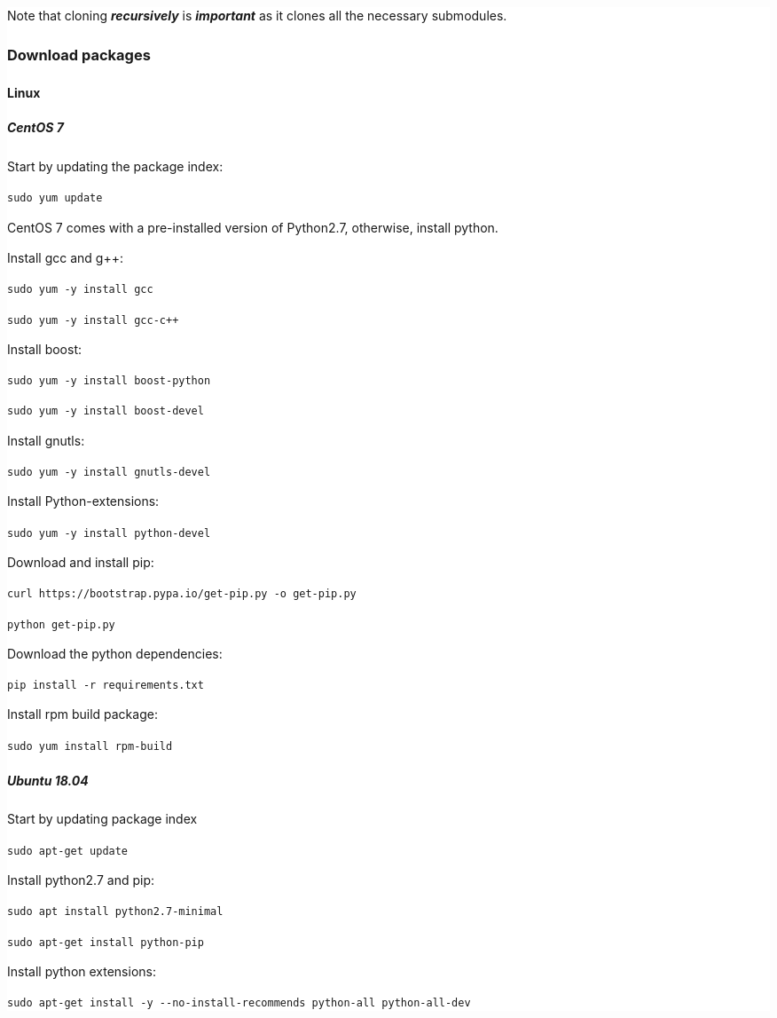 Note that cloning **_recursively_** is **_important_** as it clones all the necessary submodules.

### Download packages

#### Linux

##### CentOS 7

Start by updating the package index:

`sudo yum update`

CentOS 7 comes with a pre-installed version of Python2.7, otherwise, install python.

Install gcc and g++:

`sudo yum -y install gcc`

`sudo yum -y install gcc-c++`

Install boost:

`sudo yum -y install boost-python`

`sudo yum -y install boost-devel`

Install gnutls:

`sudo yum -y install gnutls-devel`

Install Python-extensions:

`sudo yum -y install python-devel`

Download and install pip:

`curl https://bootstrap.pypa.io/get-pip.py -o get-pip.py`

`python get-pip.py`

Download the python dependencies:

`pip install -r requirements.txt`

Install rpm build package:
 
 `sudo yum install rpm-build`

##### Ubuntu 18.04

Start by updating package index

`sudo apt-get update`

Install python2.7 and pip:

`sudo apt install python2.7-minimal`

`sudo apt-get install python-pip`

Install python extensions:

`sudo apt-get install -y --no-install-recommends python-all python-all-dev`
